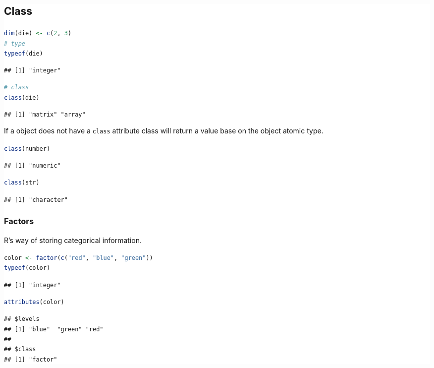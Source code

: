 ## Class

``` r
dim(die) <- c(2, 3)
# type
typeof(die)
```

    ## [1] "integer"

``` r
# class
class(die)
```

    ## [1] "matrix" "array"

If a object does not have a `class` attribute class will return a value
base on the object atomic type.

``` r
class(number)
```

    ## [1] "numeric"

``` r
class(str)
```

    ## [1] "character"

### Factors

R’s way of storing categorical information.

``` r
color <- factor(c("red", "blue", "green"))
typeof(color)
```

    ## [1] "integer"

``` r
attributes(color)
```

    ## $levels
    ## [1] "blue"  "green" "red"  
    ## 
    ## $class
    ## [1] "factor"
